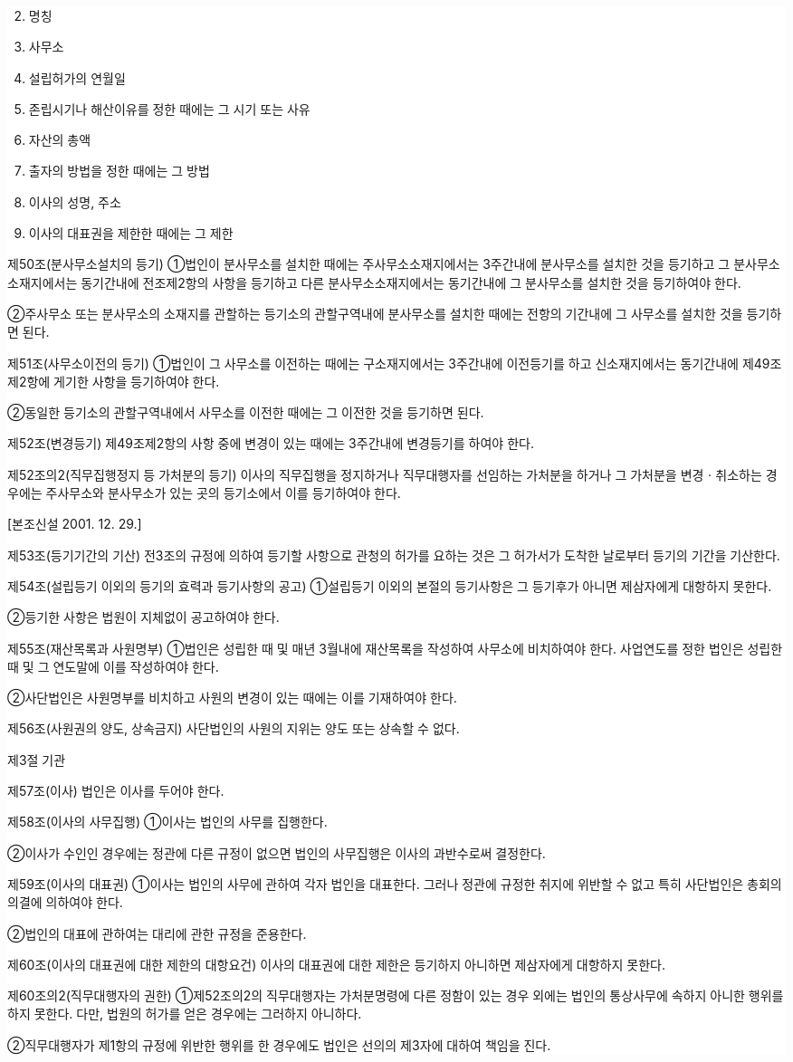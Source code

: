2. 명칭

3. 사무소

4. 설립허가의 연월일

5. 존립시기나 해산이유를 정한 때에는 그 시기 또는 사유

6. 자산의 총액

7. 출자의 방법을 정한 때에는 그 방법

8. 이사의 성명, 주소

9. 이사의 대표권을 제한한 때에는 그 제한

제50조(분사무소설치의 등기) ①법인이 분사무소를 설치한 때에는 주사무소소재지에서는 3주간내에 분사무소를 설치한 것을 등기하고 그 분사무소소재지에서는 동기간내에 전조제2항의 사항을 등기하고 다른 분사무소소재지에서는 동기간내에 그 분사무소를 설치한 것을 등기하여야 한다.

②주사무소 또는 분사무소의 소재지를 관할하는 등기소의 관할구역내에 분사무소를 설치한 때에는 전항의 기간내에 그 사무소를 설치한 것을 등기하면 된다.

제51조(사무소이전의 등기) ①법인이 그 사무소를 이전하는 때에는 구소재지에서는 3주간내에 이전등기를 하고 신소재지에서는 동기간내에 제49조제2항에 게기한 사항을 등기하여야 한다.

②동일한 등기소의 관할구역내에서 사무소를 이전한 때에는 그 이전한 것을 등기하면 된다.

제52조(변경등기) 제49조제2항의 사항 중에 변경이 있는 때에는 3주간내에 변경등기를 하여야 한다.

제52조의2(직무집행정지 등 가처분의 등기) 이사의 직무집행을 정지하거나 직무대행자를 선임하는 가처분을 하거나 그 가처분을 변경ㆍ취소하는 경우에는 주사무소와 분사무소가 있는 곳의 등기소에서 이를 등기하여야 한다.

[본조신설 2001. 12. 29.]

제53조(등기기간의 기산) 전3조의 규정에 의하여 등기할 사항으로 관청의 허가를 요하는 것은 그 허가서가 도착한 날로부터 등기의 기간을 기산한다.

제54조(설립등기 이외의 등기의 효력과 등기사항의 공고) ①설립등기 이외의 본절의 등기사항은 그 등기후가 아니면 제삼자에게 대항하지 못한다.

②등기한 사항은 법원이 지체없이 공고하여야 한다.

제55조(재산목록과 사원명부) ①법인은 성립한 때 및 매년 3월내에 재산목록을 작성하여 사무소에 비치하여야 한다. 사업연도를 정한 법인은 성립한 때 및 그 연도말에 이를 작성하여야 한다.

②사단법인은 사원명부를 비치하고 사원의 변경이 있는 때에는 이를 기재하여야 한다.

제56조(사원권의 양도, 상속금지) 사단법인의 사원의 지위는 양도 또는 상속할 수 없다.

제3절 기관

제57조(이사) 법인은 이사를 두어야 한다.

제58조(이사의 사무집행) ①이사는 법인의 사무를 집행한다.

②이사가 수인인 경우에는 정관에 다른 규정이 없으면 법인의 사무집행은 이사의 과반수로써 결정한다.

제59조(이사의 대표권) ①이사는 법인의 사무에 관하여 각자 법인을 대표한다. 그러나 정관에 규정한 취지에 위반할 수 없고 특히 사단법인은 총회의 의결에 의하여야 한다.

②법인의 대표에 관하여는 대리에 관한 규정을 준용한다.

제60조(이사의 대표권에 대한 제한의 대항요건) 이사의 대표권에 대한 제한은 등기하지 아니하면 제삼자에게 대항하지 못한다.

제60조의2(직무대행자의 권한) ①제52조의2의 직무대행자는 가처분명령에 다른 정함이 있는 경우 외에는 법인의 통상사무에 속하지 아니한 행위를 하지 못한다. 다만, 법원의 허가를 얻은 경우에는 그러하지 아니하다.

②직무대행자가 제1항의 규정에 위반한 행위를 한 경우에도 법인은 선의의 제3자에 대하여 책임을 진다.
